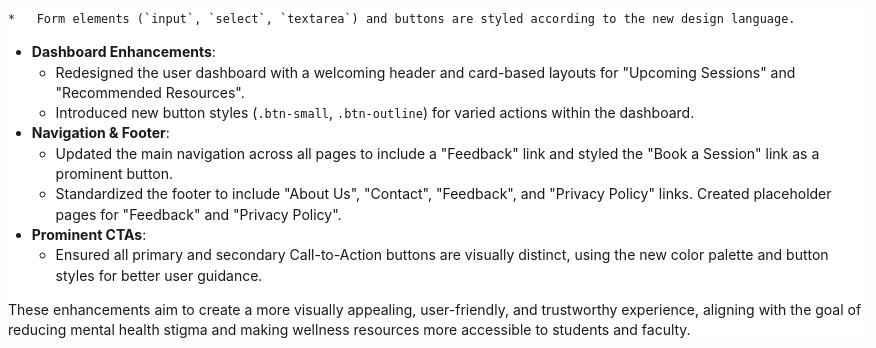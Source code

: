     *   Form elements (`input`, `select`, `textarea`) and buttons are styled according to the new design language.
*   **Dashboard Enhancements**:
    *   Redesigned the user dashboard with a welcoming header and card-based layouts for "Upcoming Sessions" and "Recommended Resources".
    *   Introduced new button styles (`.btn-small`, `.btn-outline`) for varied actions within the dashboard.
*   **Navigation & Footer**:
    *   Updated the main navigation across all pages to include a "Feedback" link and styled the "Book a Session" link as a prominent button.
    *   Standardized the footer to include "About Us", "Contact", "Feedback", and "Privacy Policy" links. Created placeholder pages for "Feedback" and "Privacy Policy".
*   **Prominent CTAs**:
    *   Ensured all primary and secondary Call-to-Action buttons are visually distinct, using the new color palette and button styles for better user guidance.

These enhancements aim to create a more visually appealing, user-friendly, and trustworthy experience, aligning with the goal of reducing mental health stigma and making wellness resources more accessible to students and faculty.